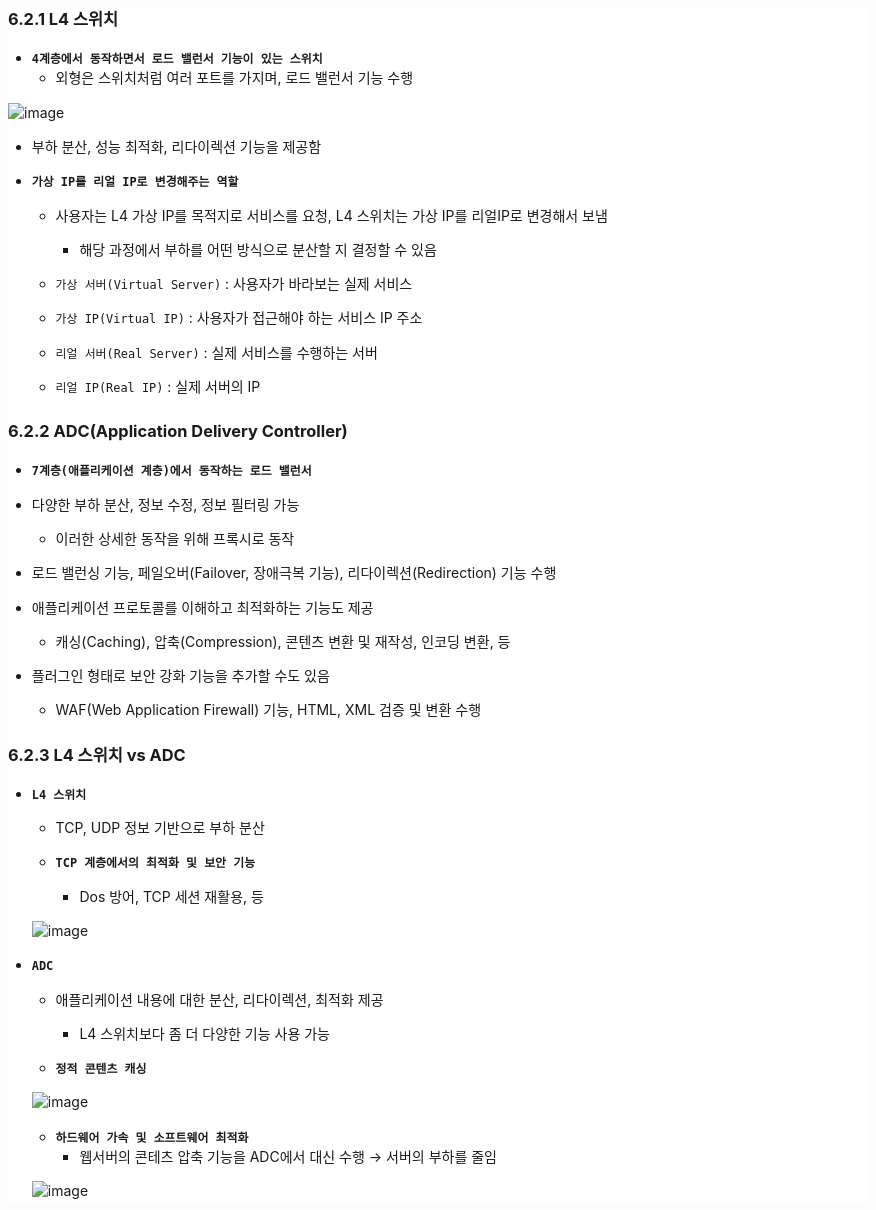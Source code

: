 ### 6.2.1 L4 스위치
- **`4계층에서 동작하면서 로드 밸런서 기능이 있는 스위치`**
  - 외형은 스위치처럼 여러 포트를 가지며, 로드 밸런서 기능 수행 

![image](https://github.com/Deep-Dive-Study/network-for-engineer/assets/99165624/c0c5df34-ba24-4114-b319-5d361ecfc313)

- 부하 분산, 성능 최적화, 리다이렉션 기능을 제공함

- **`가상 IP를 리얼 IP로 변경해주는 역할`**
  - 사용자는 L4 가상 IP를 목적지로 서비스를 요청, L4 스위치는 가상 IP를 리얼IP로 변경해서 보냄
    - 해당 과정에서 부하를 어떤 방식으로 분산할 지 결정할 수 있음  

  - `가상 서버(Virtual Server)` : 사용자가 바라보는 실제 서비스
    
  - `가상 IP(Virtual IP)` : 사용자가 접근해야 하는 서비스 IP 주소
    
  - `리얼 서버(Real Server)` : 실제 서비스를 수행하는 서버
    
  - `리얼 IP(Real IP)` : 실제 서버의 IP

### 6.2.2 ADC(Application Delivery Controller)
- **`7계층(애플리케이션 계층)에서 동작하는 로드 밸런서`**

- 다양한 부하 분산, 정보 수정, 정보 필터링 가능
  - 이러한 상세한 동작을 위해 프록시로 동작 

- 로드 밸런싱 기능, 페일오버(Failover, 장애극복 기능), 리다이렉션(Redirection) 기능 수행

- 애플리케이션 프로토콜를 이해하고 최적화하는 기능도 제공
  - 캐싱(Caching), 압축(Compression), 콘텐츠 변환 및 재작성, 인코딩 변환, 등

- 플러그인 형태로 보안 강화 기능을 추가할 수도 있음
  - WAF(Web Application Firewall) 기능, HTML, XML 검증 및 변환 수행

### 6.2.3 L4 스위치 vs ADC
- **`L4 스위치`**
  - TCP, UDP 정보 기반으로 부하 분산
    
  - **`TCP 계층에서의 최적화 및 보안 기능`**
    - Dos 방어, TCP 세션 재활용, 등 

  ![image](https://github.com/Deep-Dive-Study/network-for-engineer/assets/99165624/6cedd0d9-c881-410d-ae31-533557a6e41a)

- **`ADC`**
  - 애플리케이션 내용에 대한 분산, 리다이렉션, 최적화 제공
    - L4 스위치보다 좀 더 다양한 기능 사용 가능
  
  - **`정적 콘텐츠 캐싱`**

  ![image](https://github.com/Deep-Dive-Study/network-for-engineer/assets/99165624/1be5c1f1-34ff-4a0a-a05b-65eaff132934)

  - **`하드웨어 가속 및 소프트웨어 최적화`**
    - 웹서버의 콘테츠 압축 기능을 ADC에서 대신 수행 → 서버의 부하를 줄임

  ![image](https://github.com/Deep-Dive-Study/network-for-engineer/assets/99165624/bc542c2d-231f-436c-b069-858c9622d46d)
